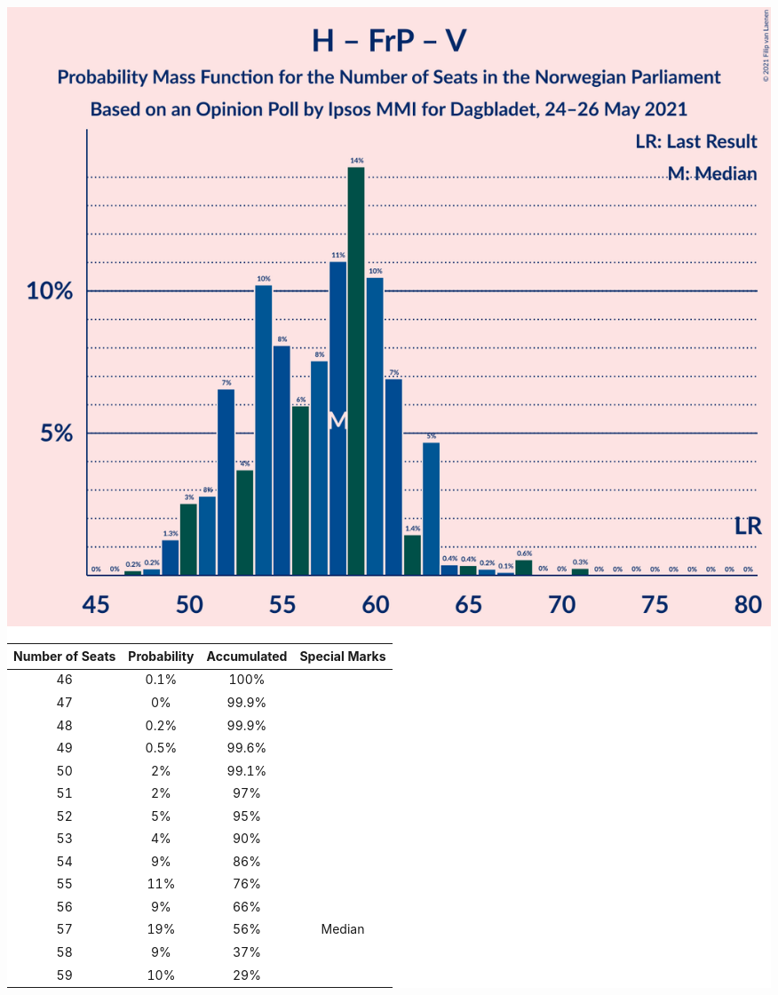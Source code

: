 ![Graph with seats probability mass function not yet produced](2021-05-26-IpsosMMI-coalitions-seats-pmf-h–frp–v.png "Seats Probability Mass Function")

| Number of Seats | Probability | Accumulated | Special Marks |
|:---------------:|:-----------:|:-----------:|:-------------:|
| 46 | 0.1% | 100% |  |
| 47 | 0% | 99.9% |  |
| 48 | 0.2% | 99.9% |  |
| 49 | 0.5% | 99.6% |  |
| 50 | 2% | 99.1% |  |
| 51 | 2% | 97% |  |
| 52 | 5% | 95% |  |
| 53 | 4% | 90% |  |
| 54 | 9% | 86% |  |
| 55 | 11% | 76% |  |
| 56 | 9% | 66% |  |
| 57 | 19% | 56% | Median |
| 58 | 9% | 37% |  |
| 59 | 10% | 29% |  |